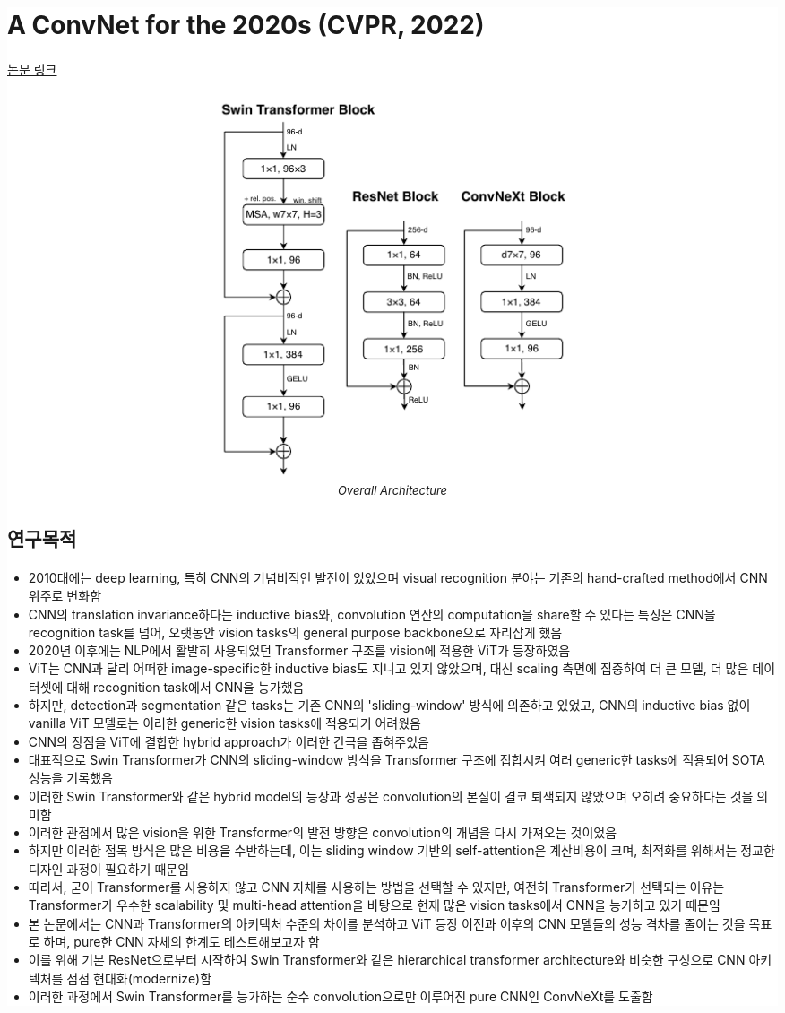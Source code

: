 # A ConvNet for the 2020s (CVPR, 2022)

[논문 링크](https://openaccess.thecvf.com/content/CVPR2022/html/Liu_A_ConvNet_for_the_2020s_CVPR_2022_paper.html)

<p align="center">
    <img width="400" alt='fig1' src="./img/01_19_01.png?raw=true"></br>
    <em><font size=2>Overall Architecture</font></em>
</p>

## 연구목적
- 2010대에는 deep learning, 특히 CNN의 기념비적인 발전이 있었으며 visual recognition 분야는 기존의 hand-crafted method에서 CNN 위주로 변화함
- CNN의 translation invariance하다는 inductive bias와, convolution 연산의 computation을 share할 수 있다는 특징은 CNN을 recognition task를 넘어, 오랫동안 vision tasks의 general purpose backbone으로 자리잡게 했음
- 2020년 이후에는 NLP에서 활발히 사용되었던 Transformer 구조를 vision에 적용한 ViT가 등장하였음
- ViT는 CNN과 달리 어떠한 image-specific한 inductive bias도 지니고 있지 않았으며, 대신 scaling 측면에 집중하여 더 큰 모델, 더 많은 데이터셋에 대해 recognition task에서 CNN을 능가했음
- 하지만, detection과 segmentation 같은 tasks는 기존 CNN의 'sliding-window' 방식에 의존하고 있었고, CNN의 inductive bias 없이 vanilla ViT 모델로는 이러한 generic한 vision tasks에 적용되기 어려웠음
- CNN의 장점을 ViT에 결합한 hybrid approach가 이러한 간극을 좁혀주었음
- 대표적으로 Swin Transformer가 CNN의 sliding-window 방식을 Transformer 구조에 접합시켜 여러 generic한 tasks에 적용되어 SOTA 성능을 기록했음
- 이러한 Swin Transformer와 같은 hybrid model의 등장과 성공은 convolution의 본질이 결코 퇴색되지 않았으며 오히려 중요하다는 것을 의미함
- 이러한 관점에서 많은 vision을 위한 Transformer의 발전 방향은 convolution의 개념을 다시 가져오는 것이었음
- 하지만 이러한 접목 방식은 많은 비용을 수반하는데, 이는 sliding window 기반의 self-attention은 계산비용이 크며, 최적화를 위해서는 정교한 디자인 과정이 필요하기 때문임
- 따라서, 굳이 Transformer를 사용하지 않고 CNN 자체를 사용하는 방법을 선택할 수 있지만, 여전히 Transformer가 선택되는 이유는 Transformer가 우수한 scalability 및 multi-head attention을 바탕으로 현재 많은 vision tasks에서 CNN을 능가하고 있기 때문임
- 본 논문에서는 CNN과 Transformer의 아키텍처 수준의 차이를 분석하고 ViT 등장 이전과 이후의 CNN 모델들의 성능 격차를 줄이는 것을 목표로 하며, pure한 CNN 자체의 한계도 테스트해보고자 함
- 이를 위해 기본 ResNet으로부터 시작하여 Swin Transformer와 같은 hierarchical transformer architecture와 비슷한 구성으로 CNN 아키텍처를 점점 현대화(modernize)함
- 이러한 과정에서 Swin Transformer를 능가하는 순수 convolution으로만 이루어진 pure CNN인 ConvNeXt를 도출함
